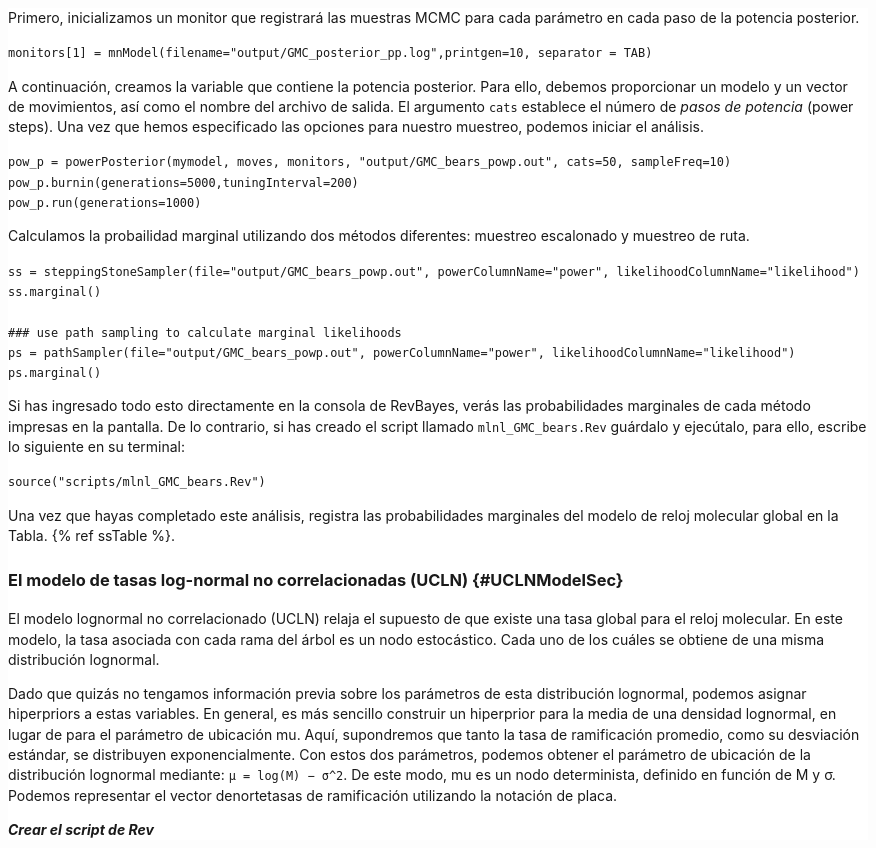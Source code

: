Primero, inicializamos un monitor que registrará las muestras MCMC para cada parámetro en cada paso de la potencia posterior.




    monitors[1] = mnModel(filename="output/GMC_posterior_pp.log",printgen=10, separator = TAB)

A continuación, creamos la variable que contiene la potencia posterior. Para ello, debemos proporcionar un modelo y un vector de movimientos, así como el nombre del archivo de salida. El argumento `cats` establece el número de *pasos de potencia* (power steps). Una vez que hemos especificado las opciones para nuestro muestreo, podemos iniciar el análisis.

    pow_p = powerPosterior(mymodel, moves, monitors, "output/GMC_bears_powp.out", cats=50, sampleFreq=10) 
    pow_p.burnin(generations=5000,tuningInterval=200)
    pow_p.run(generations=1000)  

Calculamos la probailidad marginal utilizando dos métodos diferentes: muestreo escalonado y muestreo de ruta.

    ss = steppingStoneSampler(file="output/GMC_bears_powp.out", powerColumnName="power", likelihoodColumnName="likelihood")
    ss.marginal() 

    ### use path sampling to calculate marginal likelihoods
    ps = pathSampler(file="output/GMC_bears_powp.out", powerColumnName="power", likelihoodColumnName="likelihood")
    ps.marginal() 

Si has ingresado todo esto directamente en la consola de RevBayes, verás las probabilidades marginales de cada método impresas en la pantalla. De lo contrario, si has creado el script llamado `mlnl_GMC_bears.Rev` guárdalo y ejecútalo, para ello, escribe lo siguiente en su terminal:

    source("scripts/mlnl_GMC_bears.Rev")

Una vez que hayas completado este análisis, registra las probabilidades marginales del modelo de reloj molecular global en la Tabla. {% ref ssTable %}.

### El modelo de tasas log-normal no correlacionadas (UCLN) {#UCLNModelSec}

El modelo lognormal no correlacionado (UCLN) relaja el supuesto de que existe una tasa global para el reloj molecular. En este modelo, la tasa asociada con cada rama del árbol es un nodo estocástico. Cada uno de los cuáles se obtiene de una misma distribución lognormal.

Dado que quizás no tengamos información previa sobre los parámetros de esta distribución lognormal, podemos asignar hiperpriors a estas variables. En general, es más sencillo construir un hiperprior para la media de una densidad lognormal, en lugar de para el parámetro de ubicación mu. Aquí, supondremos que tanto la tasa de ramificación promedio, como su desviación estándar, se distribuyen exponencialmente. Con estos dos parámetros, podemos obtener el parámetro de ubicación de la distribución lognormal mediante: `μ = log(M) − σ^2`. De este modo, mu es un nodo determinista, definido en función de M y σ. Podemos representar el vector denortetasas de ramificación utilizando la notación de placa.

***Crear el script de Rev***
